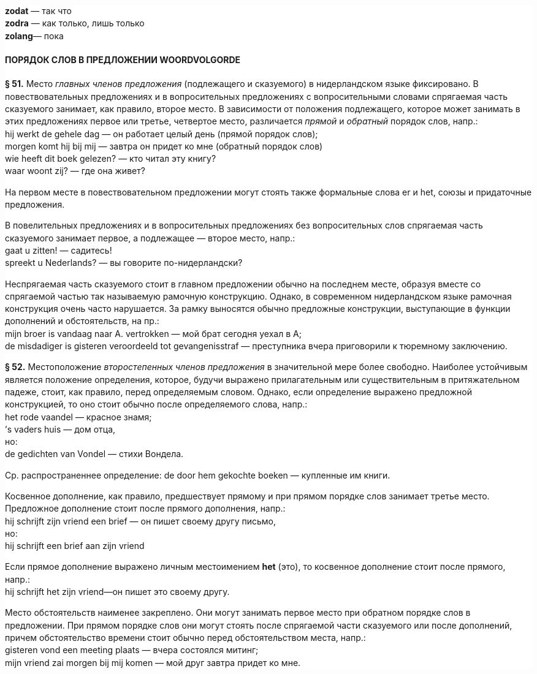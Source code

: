 **zodat** — так что  
**zodra** — как только, лишь только  
**zolang**— пока

#### **ПОРЯДОК СЛОВ В ПРЕДЛОЖЕНИИ** WOORDVOLGORDE

**§ 51.** Место _главных членов предложения_ \(подлежащего и сказуемого\) в нидерландском языке фиксировано. В повествовательных предложениях и в вопросительных предложениях с вопросительными словами спрягаемая часть сказуемого занимает, как правило, второе место. В зависимости от положения подлежащего, которое может занимать в этих предложениях первое или третье, четвертое место, различается _прямой_ и _обратный_ порядок слов, напр.:  
hij werkt de gehele dag — он работает целый день \(прямой порядок слов\);  
morgen komt hij bij mij — завтра он придет ко мне \(обратный порядок слов\)  
wie heeft dit boek gelezen? — кто читал эту книгу?  
waar woont zij? — где она живет?

На первом месте в повествовательном предложении могут стоять также формальные слова er и het, союзы и придаточные предложения.

В повелительных предложениях и в вопросительных предложениях без вопросительных слов спрягаемая часть сказуемого занимает первое, а подлежащее — второе место, напр.:  
gaat u zitten! — садитесь!  
spreekt u Nederlands? — вы говорите по-нидерландски?

Неспрягаемая часть сказуемого стоит в главном предложении обычно на последнем месте, образуя вместе со спрягаемой частью так называемую рамочную конструкцию. Однако, в современном нидерландском языке рамочная конструкция очень часто нарушается. За рамку выносятся обычно предложные конструкции, выступающие в функции дополнений и обстоятельств, на пр.:  
mijn broer is vandaag naar A. vertrokken — мой брат сегодня уехал в А;  
de misdadiger is gisteren veroordeeld tot gevangenisstraf — преступника вчера приговорили к тюремному заключению.

**§ 52.** Местоположение _второстепенных членов предложения_ в значительной мере более свободно. Наиболее устойчивым является положение определения, которое, будучи выражено прилагательным или существительным в притяжательном падеже, стоит, как правило, перед определяемым словом. Однако, если определение выражено предложной конструкцией, то оно стоит обычно после определяемого слова, напр.:  
het rode vaandel — красное знамя;  
’s vaders huis — дом отца,   
но:   
de gedichten van Vondel — стихи Вондела.

Ср. распространеннее определение: de door hem gekochte boeken — купленные им книги.

Косвенное дополнение, как правило, предшествует прямому и при прямом порядке слов занимает третье место. Предложное дополнение стоит после прямого дополнения, напр.:  
hij schrijft zijn vriend een brief — он пишет своему другу письмо,  
но:  
hij schrijft een brief aan zijn vriend

Если прямое дополнение выражено личным местоимением **het** \(это\), то косвенное дополнение стоит после прямого, напр.:  
hij schrijft het zijn vriend—он пишет это своему другу.

Место обстоятельств наименее закреплено. Они могут занимать первое место при обратном порядке слов в предложении. При прямом порядке слов они могут стоять после спрягаемой части сказуемого или после дополнений, причем обстоятельство времени стоит обычно перед обстоятельством места, напр.:  
gisteren vond een meeting plaats — вчера состоялся митинг;  
mijn vriend zai morgen bij mij komen — мой друг завтра придет ко мне.
